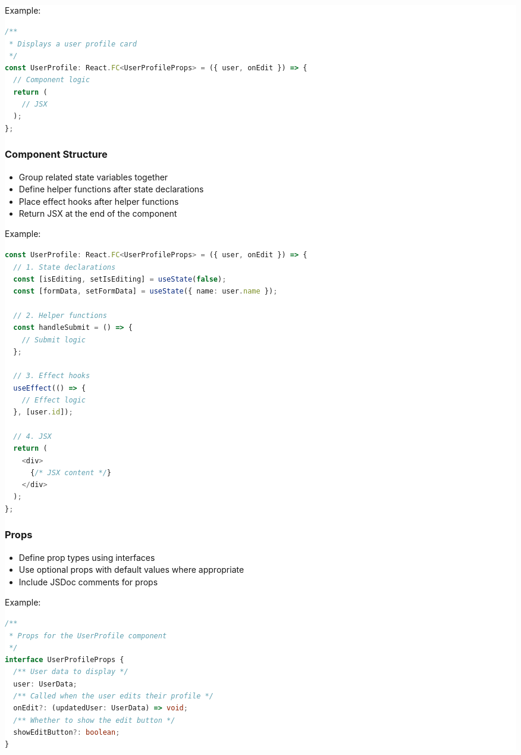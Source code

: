 Example:
```typescript
/**
 * Displays a user profile card
 */
const UserProfile: React.FC<UserProfileProps> = ({ user, onEdit }) => {
  // Component logic
  return (
    // JSX
  );
};
```

### Component Structure

- Group related state variables together
- Define helper functions after state declarations
- Place effect hooks after helper functions
- Return JSX at the end of the component

Example:
```typescript
const UserProfile: React.FC<UserProfileProps> = ({ user, onEdit }) => {
  // 1. State declarations
  const [isEditing, setIsEditing] = useState(false);
  const [formData, setFormData] = useState({ name: user.name });

  // 2. Helper functions
  const handleSubmit = () => {
    // Submit logic
  };

  // 3. Effect hooks
  useEffect(() => {
    // Effect logic
  }, [user.id]);

  // 4. JSX
  return (
    <div>
      {/* JSX content */}
    </div>
  );
};
```

### Props

- Define prop types using interfaces
- Use optional props with default values where appropriate
- Include JSDoc comments for props

Example:
```typescript
/**
 * Props for the UserProfile component
 */
interface UserProfileProps {
  /** User data to display */
  user: UserData;
  /** Called when the user edits their profile */
  onEdit?: (updatedUser: UserData) => void;
  /** Whether to show the edit button */
  showEditButton?: boolean;
}

```